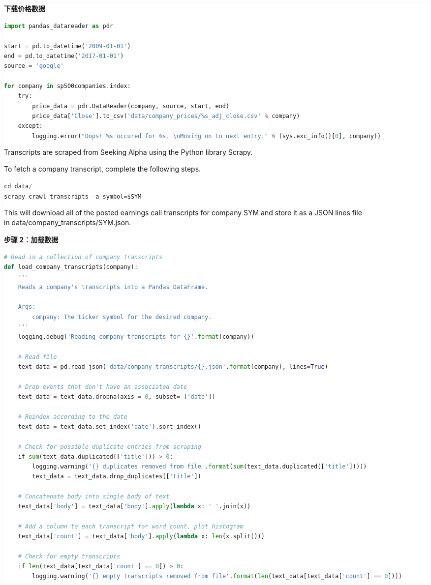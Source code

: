 **下载价格数据**

```py
import pandas_datareader as pdr

start = pd.to_datetime('2009-01-01')
end = pd.to_datetime('2017-01-01')
source = 'google'

for company in sp500companies.index:
    try:
        price_data = pdr.DataReader(company, source, start, end)
        price_data['Close'].to_csv('data/company_prices/%s_adj_close.csv' % company)
    except:
        logging.error("Oops! %s occured for %s. \nMoving on to next entry." % (sys.exc_info()[0], company))
```

Transcripts are scraped from Seeking Alpha using the Python library Scrapy.

To fetch a company transcript, complete the following steps.

```py
cd data/
scrapy crawl transcripts -a symbol=$SYM
```

This will download all of the posted earnings call transcripts for company SYM and store it as a JSON lines file in data/company_transcripts/SYM.json.

**步骤 2：加载数据**

```py
# Read in a collection of company transcripts
def load_company_transcripts(company):
    '''
    Reads a company's transcripts into a Pandas DataFrame. 

    Args:
        company: The ticker symbol for the desired company. 
    '''
    logging.debug('Reading company transcripts for {}'.format(company))

    # Read file
    text_data = pd.read_json('data/company_transcripts/{}.json'.format(company), lines=True)

    # Drop events that don't have an associated date
    text_data = text_data.dropna(axis = 0, subset= ['date'])

    # Reindex according to the date
    text_data = text_data.set_index('date').sort_index()

    # Check for possible duplicate entries from scraping
    if sum(text_data.duplicated(['title'])) > 0:
        logging.warning('{} duplicates removed from file'.format(sum(text_data.duplicated(['title']))))
        text_data = text_data.drop_duplicates(['title'])

    # Concatenate body into single body of text
    text_data['body'] = text_data['body'].apply(lambda x: ' '.join(x))

    # Add a column to each transcript for word count, plot histogram
    text_data['count'] = text_data['body'].apply(lambda x: len(x.split()))

    # Check for empty transcripts
    if len(text_data[text_data['count'] == 0]) > 0:
        logging.warning('{} empty transcripts removed from file'.format(len(text_data[text_data['count'] == 0])))
```